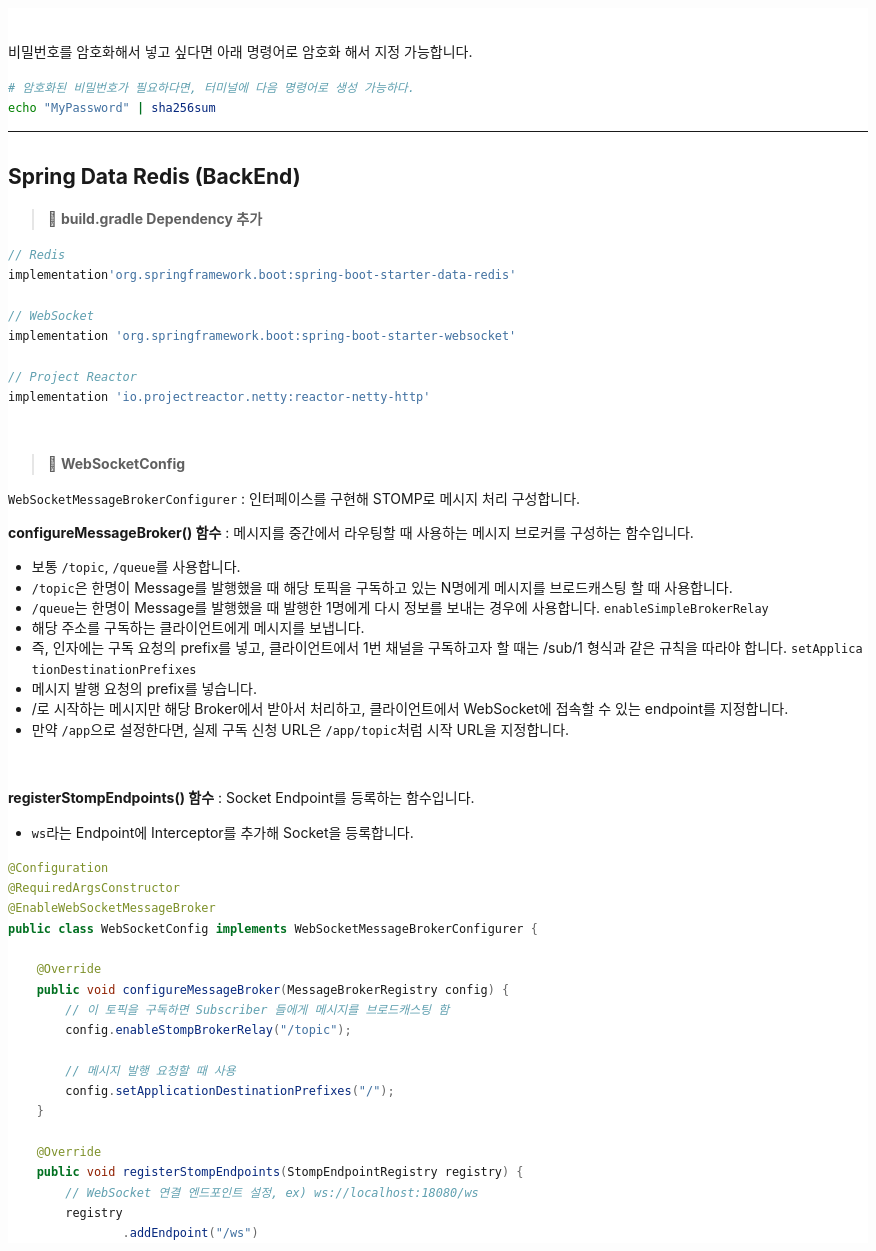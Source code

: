 <br>

비밀번호를 암호화해서 넣고 싶다면 아래 명령어로 암호화 해서 지정 가능합니다.

```bash
# 암호화된 비밀번호가 필요하다면, 터미널에 다음 명령어로 생성 가능하다. 
echo "MyPassword" | sha256sum
```

---

## Spring Data Redis (BackEnd)

> 📕 **build.gradle Dependency 추가**

```groovy
// Redis
implementation'org.springframework.boot:spring-boot-starter-data-redis'

// WebSocket
implementation 'org.springframework.boot:spring-boot-starter-websocket'

// Project Reactor  
implementation 'io.projectreactor.netty:reactor-netty-http'
```

<br>

> 📕 **WebSocketConfig**

`WebSocketMessageBrokerConfigurer` : 인터페이스를 구현해 STOMP로 메시지 처리 구성합니다.

**configureMessageBroker() 함수** : 메시지를 중간에서 라우팅할 때 사용하는 메시지 브로커를 구성하는 함수입니다.
- 보통 `/topic`, `/queue`를 사용합니다.
- `/topic`은 한명이 Message를 발행했을 때 해당 토픽을 구독하고 있는 N명에게 메시지를 브로드캐스팅 할 때 사용합니다.
- `/queue`는 한명이 Message를 발행했을 때 발행한 1명에게 다시 정보를 보내는 경우에 사용합니다.
  `enableSimpleBrokerRelay`
- 해당 주소를 구독하는 클라이언트에게 메시지를 보냅니다.
- 즉, 인자에는 구독 요청의 prefix를 넣고, 클라이언트에서 1번 채널을 구독하고자 할 때는 /sub/1 형식과 같은 규칙을 따라야 합니다.
  `setApplicationDestinationPrefixes`
- 메시지 발행 요청의 prefix를 넣습니다.
- /로 시작하는 메시지만 해당 Broker에서 받아서 처리하고, 클라이언트에서 WebSocket에 접속할 수 있는 endpoint를 지정합니다.
- 만약 `/app`으로 설정한다면, 실제 구독 신청 URL은 `/app/topic`처럼 시작 URL을 지정합니다.

<br>

**registerStompEndpoints() 함수** : Socket Endpoint를 등록하는 함수입니다.
- `ws`라는 Endpoint에 Interceptor를 추가해 Socket을 등록합니다.

```java
@Configuration  
@RequiredArgsConstructor  
@EnableWebSocketMessageBroker  
public class WebSocketConfig implements WebSocketMessageBrokerConfigurer {  
  
    @Override  
    public void configureMessageBroker(MessageBrokerRegistry config) {  
        // 이 토픽을 구독하면 Subscriber 들에게 메시지를 브로드캐스팅 함  
        config.enableStompBrokerRelay("/topic");  
  
        // 메시지 발행 요청할 때 사용  
        config.setApplicationDestinationPrefixes("/");  
    }  
  
    @Override  
    public void registerStompEndpoints(StompEndpointRegistry registry) {  
        // WebSocket 연결 엔드포인트 설정, ex) ws://localhost:18080/ws  
        registry  
                .addEndpoint("/ws")  
```